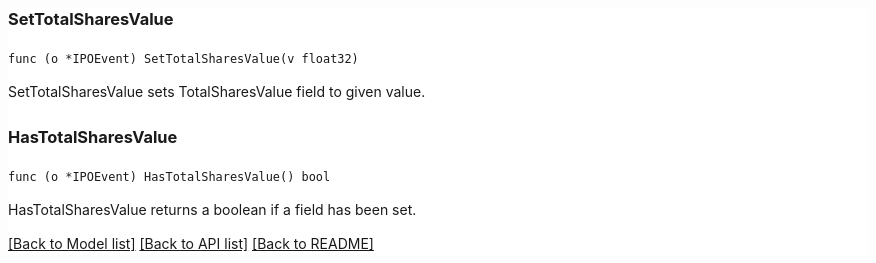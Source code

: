 ### SetTotalSharesValue

`func (o *IPOEvent) SetTotalSharesValue(v float32)`

SetTotalSharesValue sets TotalSharesValue field to given value.

### HasTotalSharesValue

`func (o *IPOEvent) HasTotalSharesValue() bool`

HasTotalSharesValue returns a boolean if a field has been set.


[[Back to Model list]](../README.md#documentation-for-models) [[Back to API list]](../README.md#documentation-for-api-endpoints) [[Back to README]](../README.md)


